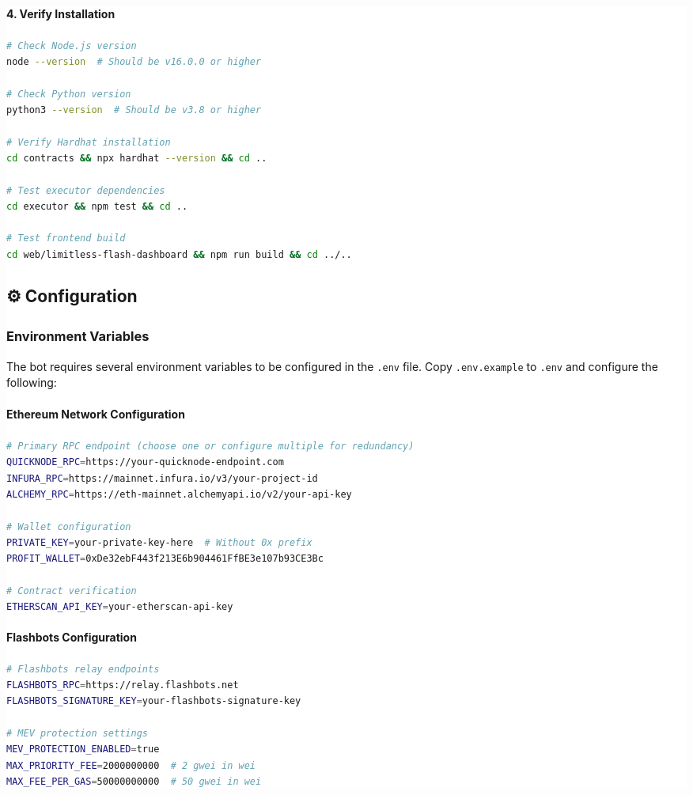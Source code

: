 #### 4. Verify Installation

```bash
# Check Node.js version
node --version  # Should be v16.0.0 or higher

# Check Python version
python3 --version  # Should be v3.8 or higher

# Verify Hardhat installation
cd contracts && npx hardhat --version && cd ..

# Test executor dependencies
cd executor && npm test && cd ..

# Test frontend build
cd web/limitless-flash-dashboard && npm run build && cd ../..
```

## ⚙️ Configuration

### Environment Variables

The bot requires several environment variables to be configured in the `.env` file. Copy `.env.example` to `.env` and configure the following:

#### Ethereum Network Configuration
```bash
# Primary RPC endpoint (choose one or configure multiple for redundancy)
QUICKNODE_RPC=https://your-quicknode-endpoint.com
INFURA_RPC=https://mainnet.infura.io/v3/your-project-id
ALCHEMY_RPC=https://eth-mainnet.alchemyapi.io/v2/your-api-key

# Wallet configuration
PRIVATE_KEY=your-private-key-here  # Without 0x prefix
PROFIT_WALLET=0xDe32ebF443f213E6b904461FfBE3e107b93CE3Bc

# Contract verification
ETHERSCAN_API_KEY=your-etherscan-api-key
```

#### Flashbots Configuration
```bash
# Flashbots relay endpoints
FLASHBOTS_RPC=https://relay.flashbots.net
FLASHBOTS_SIGNATURE_KEY=your-flashbots-signature-key

# MEV protection settings
MEV_PROTECTION_ENABLED=true
MAX_PRIORITY_FEE=2000000000  # 2 gwei in wei
MAX_FEE_PER_GAS=50000000000  # 50 gwei in wei
```
